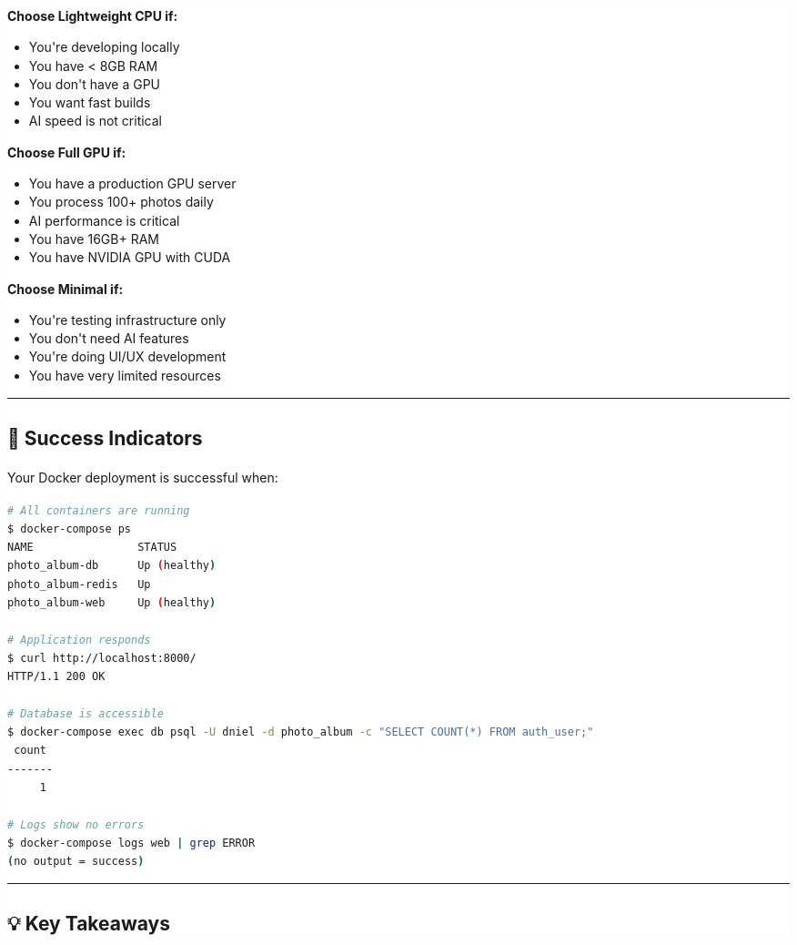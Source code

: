 **Choose Lightweight CPU if:**
- You're developing locally
- You have < 8GB RAM
- You don't have a GPU
- You want fast builds
- AI speed is not critical

**Choose Full GPU if:**
- You have a production GPU server
- You process 100+ photos daily
- AI performance is critical
- You have 16GB+ RAM
- You have NVIDIA GPU with CUDA

**Choose Minimal if:**
- You're testing infrastructure only
- You don't need AI features
- You're doing UI/UX development
- You have very limited resources

---

## 🎉 Success Indicators

Your Docker deployment is successful when:

```bash
# All containers are running
$ docker-compose ps
NAME                STATUS
photo_album-db      Up (healthy)
photo_album-redis   Up
photo_album-web     Up (healthy)

# Application responds
$ curl http://localhost:8000/
HTTP/1.1 200 OK

# Database is accessible
$ docker-compose exec db psql -U dniel -d photo_album -c "SELECT COUNT(*) FROM auth_user;"
 count 
-------
     1

# Logs show no errors
$ docker-compose logs web | grep ERROR
(no output = success)
```

---

## 💡 Key Takeaways
